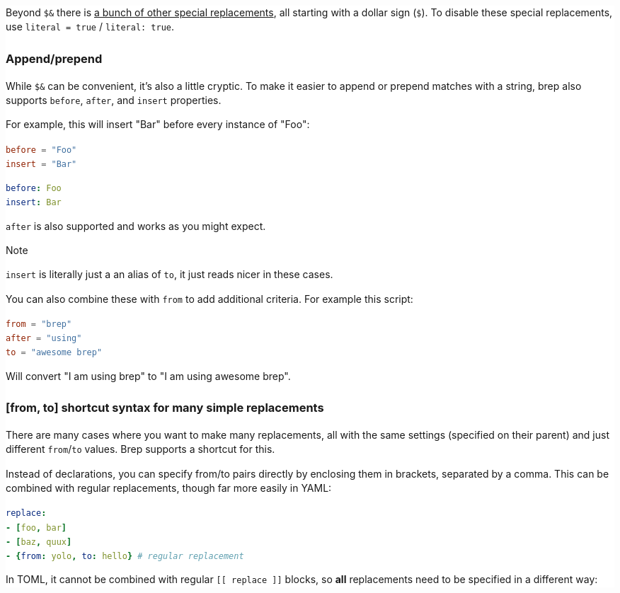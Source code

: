 Beyond `$&` there is [a bunch of other special replacements](https://developer.mozilla.org/en-US/docs/Web/JavaScript/Reference/Global_Objects/String/replace#specifying_a_string_as_the_replacement), all starting with a dollar sign (`$`).
To disable these special replacements, use `literal = true` / `literal: true`.

### Append/prepend

While `$&` can be convenient, it’s also a little cryptic.
To make it easier to append or prepend matches with a string,
brep also supports `before`, `after`, and `insert` properties.

For example, this will insert "Bar" before every instance of "Foo":

```toml
before = "Foo"
insert = "Bar"
```
```yaml
before: Foo
insert: Bar
```

`after` is also supported and works as you might expect.

> [!NOTE]
> `insert` is literally just a an alias of `to`, it just reads nicer in these cases.

You can also combine these with `from` to add additional criteria.
For example this script:

```toml
from = "brep"
after = "using"
to = "awesome brep"
```

Will convert "I am using brep" to "I am using awesome brep".

### [from, to] shortcut syntax for many simple replacements

There are many cases where you want to make many replacements, all with the same settings (specified on their parent) and just different `from`/`to` values.
Brep supports a shortcut for this.

Instead of declarations, you can specify from/to pairs directly by enclosing them in brackets, separated by a comma.
This can be combined with regular replacements, though far more easily in YAML:

```yaml
replace:
- [foo, bar]
- [baz, quux]
- {from: yolo, to: hello} # regular replacement
```

In TOML, it cannot be combined with regular `[[ replace ]]` blocks, so **all** replacements need to be specified in a different way:


[^robustness]: Opposite of error-proneness. How hard is it to make mistakes?
[^crlf]: This refers to support for strings that can spread across multiple lines in your brep script.